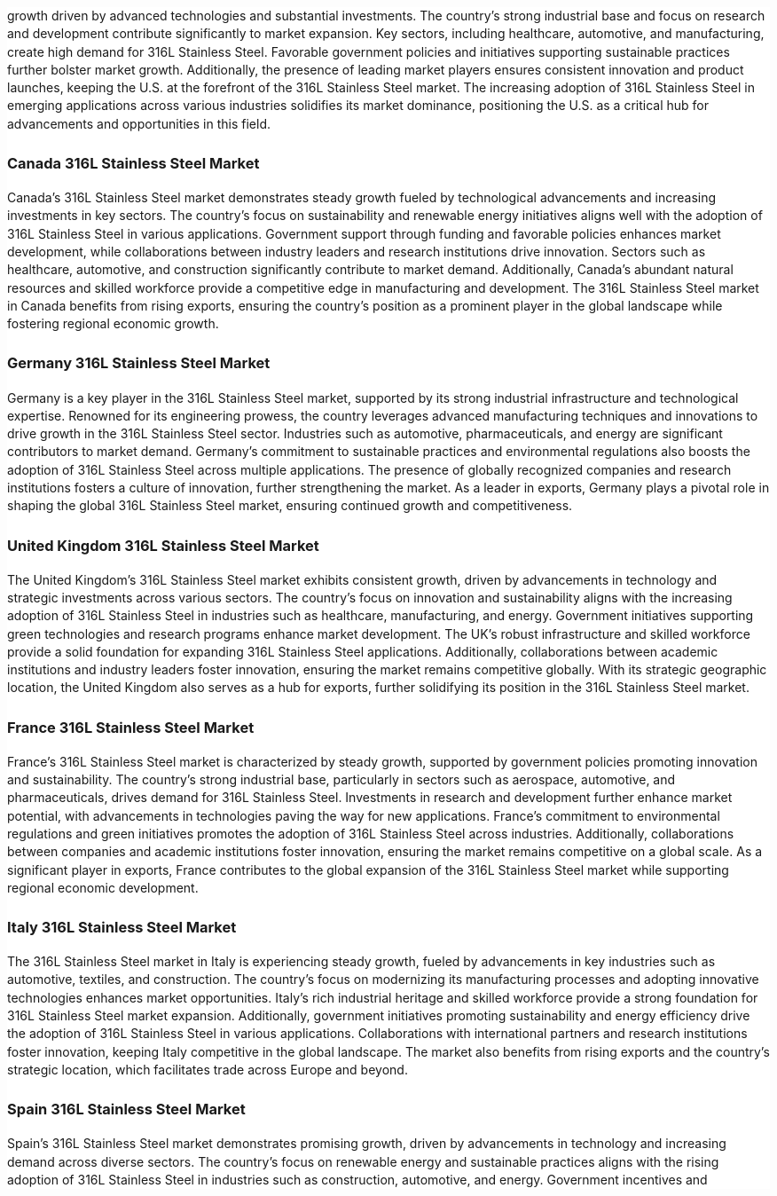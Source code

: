 growth driven by advanced technologies and substantial investments. The country&rsquo;s strong industrial base and focus on research and development contribute significantly to market expansion. Key sectors, including healthcare, automotive, and manufacturing, create high demand for 316L Stainless Steel. Favorable government policies and initiatives supporting sustainable practices further bolster market growth. Additionally, the presence of leading market players ensures consistent innovation and product launches, keeping the U.S. at the forefront of the 316L Stainless Steel market. The increasing adoption of 316L Stainless Steel in emerging applications across various industries solidifies its market dominance, positioning the U.S. as a critical hub for advancements and opportunities in this field.</p><h3>Canada 316L Stainless Steel Market</h3><p>Canada&rsquo;s 316L Stainless Steel market demonstrates steady growth fueled by technological advancements and increasing investments in key sectors. The country&rsquo;s focus on sustainability and renewable energy initiatives aligns well with the adoption of 316L Stainless Steel in various applications. Government support through funding and favorable policies enhances market development, while collaborations between industry leaders and research institutions drive innovation. Sectors such as healthcare, automotive, and construction significantly contribute to market demand. Additionally, Canada&rsquo;s abundant natural resources and skilled workforce provide a competitive edge in manufacturing and development. The 316L Stainless Steel market in Canada benefits from rising exports, ensuring the country&rsquo;s position as a prominent player in the global landscape while fostering regional economic growth.</p><h3>Germany 316L Stainless Steel Market</h3><p>Germany is a key player in the 316L Stainless Steel market, supported by its strong industrial infrastructure and technological expertise. Renowned for its engineering prowess, the country leverages advanced manufacturing techniques and innovations to drive growth in the 316L Stainless Steel sector. Industries such as automotive, pharmaceuticals, and energy are significant contributors to market demand. Germany&rsquo;s commitment to sustainable practices and environmental regulations also boosts the adoption of 316L Stainless Steel across multiple applications. The presence of globally recognized companies and research institutions fosters a culture of innovation, further strengthening the market. As a leader in exports, Germany plays a pivotal role in shaping the global 316L Stainless Steel market, ensuring continued growth and competitiveness.</p><h3>United Kingdom 316L Stainless Steel Market</h3><p>The United Kingdom&rsquo;s 316L Stainless Steel market exhibits consistent growth, driven by advancements in technology and strategic investments across various sectors. The country&rsquo;s focus on innovation and sustainability aligns with the increasing adoption of 316L Stainless Steel in industries such as healthcare, manufacturing, and energy. Government initiatives supporting green technologies and research programs enhance market development. The UK&rsquo;s robust infrastructure and skilled workforce provide a solid foundation for expanding 316L Stainless Steel applications. Additionally, collaborations between academic institutions and industry leaders foster innovation, ensuring the market remains competitive globally. With its strategic geographic location, the United Kingdom also serves as a hub for exports, further solidifying its position in the 316L Stainless Steel market.</p><h3>France 316L Stainless Steel Market</h3><p>France&rsquo;s 316L Stainless Steel market is characterized by steady growth, supported by government policies promoting innovation and sustainability. The country&rsquo;s strong industrial base, particularly in sectors such as aerospace, automotive, and pharmaceuticals, drives demand for 316L Stainless Steel. Investments in research and development further enhance market potential, with advancements in technologies paving the way for new applications. France&rsquo;s commitment to environmental regulations and green initiatives promotes the adoption of 316L Stainless Steel across industries. Additionally, collaborations between companies and academic institutions foster innovation, ensuring the market remains competitive on a global scale. As a significant player in exports, France contributes to the global expansion of the 316L Stainless Steel market while supporting regional economic development.</p><h3>Italy 316L Stainless Steel Market</h3><p>The 316L Stainless Steel market in Italy is experiencing steady growth, fueled by advancements in key industries such as automotive, textiles, and construction. The country&rsquo;s focus on modernizing its manufacturing processes and adopting innovative technologies enhances market opportunities. Italy&rsquo;s rich industrial heritage and skilled workforce provide a strong foundation for 316L Stainless Steel market expansion. Additionally, government initiatives promoting sustainability and energy efficiency drive the adoption of 316L Stainless Steel in various applications. Collaborations with international partners and research institutions foster innovation, keeping Italy competitive in the global landscape. The market also benefits from rising exports and the country&rsquo;s strategic location, which facilitates trade across Europe and beyond.</p><h3>Spain 316L Stainless Steel Market</h3><p>Spain&rsquo;s 316L Stainless Steel market demonstrates promising growth, driven by advancements in technology and increasing demand across diverse sectors. The country&rsquo;s focus on renewable energy and sustainable practices aligns with the rising adoption of 316L Stainless Steel in industries such as construction, automotive, and energy. Government incentives and